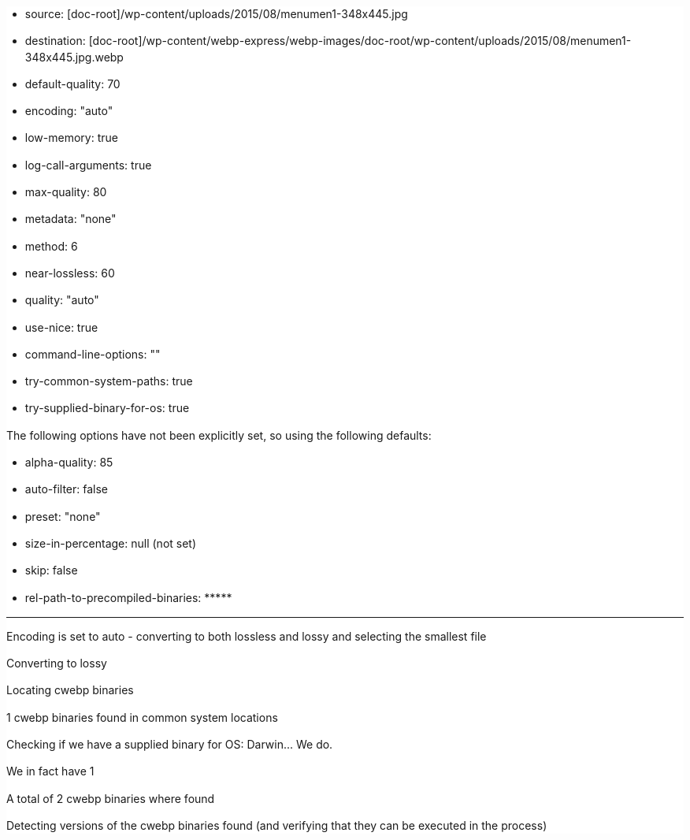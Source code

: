 - source: [doc-root]/wp-content/uploads/2015/08/menumen1-348x445.jpg

- destination: [doc-root]/wp-content/webp-express/webp-images/doc-root/wp-content/uploads/2015/08/menumen1-348x445.jpg.webp

- default-quality: 70

- encoding: "auto"

- low-memory: true

- log-call-arguments: true

- max-quality: 80

- metadata: "none"

- method: 6

- near-lossless: 60

- quality: "auto"

- use-nice: true

- command-line-options: ""

- try-common-system-paths: true

- try-supplied-binary-for-os: true


The following options have not been explicitly set, so using the following defaults:

- alpha-quality: 85

- auto-filter: false

- preset: "none"

- size-in-percentage: null (not set)

- skip: false

- rel-path-to-precompiled-binaries: *****

------------


Encoding is set to auto - converting to both lossless and lossy and selecting the smallest file


Converting to lossy

Locating cwebp binaries

1 cwebp binaries found in common system locations

Checking if we have a supplied binary for OS: Darwin... We do.

We in fact have 1

A total of 2 cwebp binaries where found

Detecting versions of the cwebp binaries found (and verifying that they can be executed in the process)
